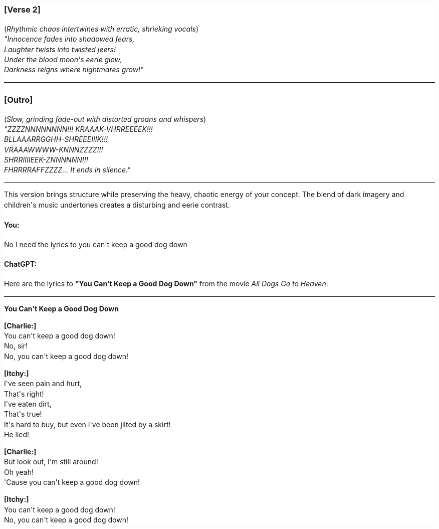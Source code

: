 
### **\[Verse 2]**

(*Rhythmic chaos intertwines with erratic, shrieking vocals*)\
*"Innocence fades into shadowed fears,\
Laughter twists into twisted jeers!\
Under the blood moon's eerie glow,\
Darkness reigns where nightmares grow!"*

---

### **\[Outro]**

(*Slow, grinding fade-out with distorted groans and whispers*)\
*"ZZZZNNNNNNNN!!! KRAAAK-VHRREEEEK!!!\
BLLAAARRGGHH-SHREEEIIIK!!!\
VRAAAWWWW-KNNNZZZZ!!!\
SHRRIIIIEEK-ZNNNNNN!!!\
FHRRRRAFFZZZZ... It ends in silence."*

---

This version brings structure while preserving the heavy, chaotic energy of your concept. The blend of dark imagery and children's music undertones creates a disturbing and eerie contrast.


#### You:
No I need the lyrics to you can't keep a good dog down

#### ChatGPT:
Here are the lyrics to **"You Can't Keep a Good Dog Down"** from the movie *All Dogs Go to Heaven*:

---

**You Can't Keep a Good Dog Down**

**\[Charlie:]**\
You can't keep a good dog down!\
No, sir!\
No, you can't keep a good dog down!

**\[Itchy:]**\
I've seen pain and hurt,\
That's right!\
I've eaten dirt,\
That's true!\
It's hard to buy, but even I've been jilted by a skirt!\
He lied!

**\[Charlie:]**\
But look out, I'm still around!\
Oh yeah!\
'Cause you can't keep a good dog down!

**\[Itchy:]**\
You can't keep a good dog down!\
No, you can't keep a good dog down!
